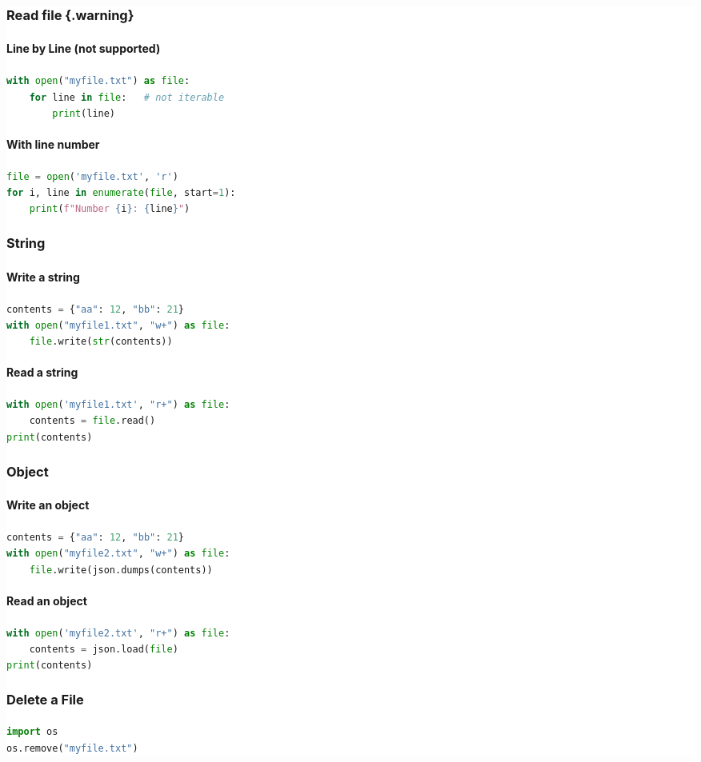
### Read file {.warning}
#### Line by Line (not supported)
```python {.unsupported}
with open("myfile.txt") as file:
    for line in file:   # not iterable
        print(line)
```
#### With line number
```python
file = open('myfile.txt', 'r')
for i, line in enumerate(file, start=1):
    print(f"Number {i}: {line}")
```


### String

#### Write a string
```python
contents = {"aa": 12, "bb": 21}
with open("myfile1.txt", "w+") as file:
    file.write(str(contents))
```

#### Read a string
```python
with open('myfile1.txt', "r+") as file:
    contents = file.read()
print(contents)
```

### Object

#### Write an object
```python
contents = {"aa": 12, "bb": 21}
with open("myfile2.txt", "w+") as file:
    file.write(json.dumps(contents))
```

#### Read an object
```python
with open('myfile2.txt', "r+") as file:
    contents = json.load(file)
print(contents)
```


### Delete a File

```python
import os
os.remove("myfile.txt")
```
